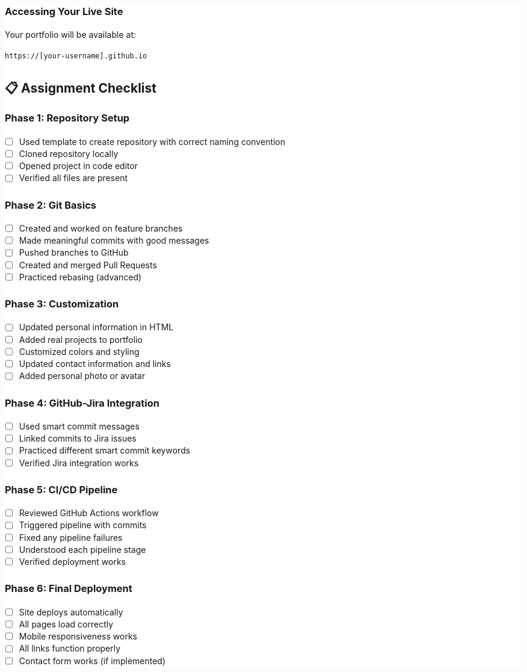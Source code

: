 ### Accessing Your Live Site

Your portfolio will be available at:
```
https://[your-username].github.io
```

## 📋 Assignment Checklist

### Phase 1: Repository Setup
- [ ] Used template to create repository with correct naming convention
- [ ] Cloned repository locally
- [ ] Opened project in code editor
- [ ] Verified all files are present

### Phase 2: Git Basics
- [ ] Created and worked on feature branches
- [ ] Made meaningful commits with good messages
- [ ] Pushed branches to GitHub
- [ ] Created and merged Pull Requests
- [ ] Practiced rebasing (advanced)

### Phase 3: Customization
- [ ] Updated personal information in HTML
- [ ] Added real projects to portfolio
- [ ] Customized colors and styling
- [ ] Updated contact information and links
- [ ] Added personal photo or avatar

### Phase 4: GitHub-Jira Integration
- [ ] Used smart commit messages
- [ ] Linked commits to Jira issues
- [ ] Practiced different smart commit keywords
- [ ] Verified Jira integration works

### Phase 5: CI/CD Pipeline
- [ ] Reviewed GitHub Actions workflow
- [ ] Triggered pipeline with commits
- [ ] Fixed any pipeline failures
- [ ] Understood each pipeline stage
- [ ] Verified deployment works

### Phase 6: Final Deployment
- [ ] Site deploys automatically
- [ ] All pages load correctly
- [ ] Mobile responsiveness works
- [ ] All links function properly
- [ ] Contact form works (if implemented)
